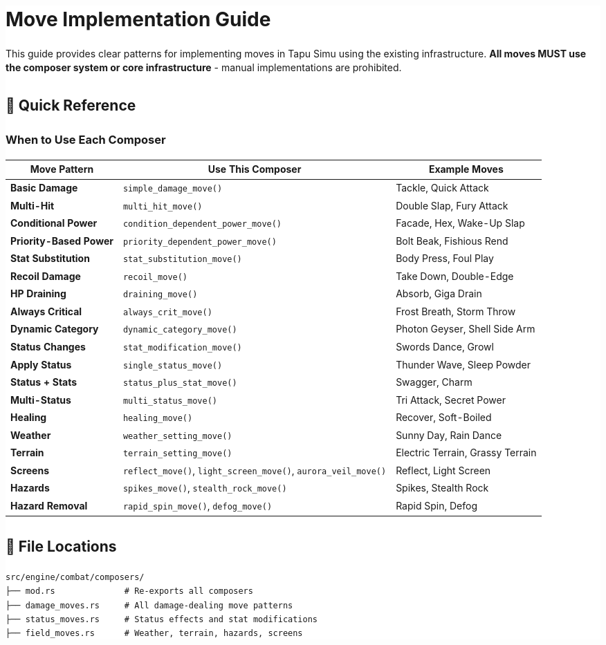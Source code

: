 # Move Implementation Guide

This guide provides clear patterns for implementing moves in Tapu Simu using the existing infrastructure. **All moves MUST use the composer system or core infrastructure** - manual implementations are prohibited.

## 🎯 Quick Reference

### When to Use Each Composer

| Move Pattern | Use This Composer | Example Moves |
|--------------|------------------|---------------|
| **Basic Damage** | `simple_damage_move()` | Tackle, Quick Attack |
| **Multi-Hit** | `multi_hit_move()` | Double Slap, Fury Attack |
| **Conditional Power** | `condition_dependent_power_move()` | Facade, Hex, Wake-Up Slap |
| **Priority-Based Power** | `priority_dependent_power_move()` | Bolt Beak, Fishious Rend |
| **Stat Substitution** | `stat_substitution_move()` | Body Press, Foul Play |
| **Recoil Damage** | `recoil_move()` | Take Down, Double-Edge |
| **HP Draining** | `draining_move()` | Absorb, Giga Drain |
| **Always Critical** | `always_crit_move()` | Frost Breath, Storm Throw |
| **Dynamic Category** | `dynamic_category_move()` | Photon Geyser, Shell Side Arm |
| **Status Changes** | `stat_modification_move()` | Swords Dance, Growl |
| **Apply Status** | `single_status_move()` | Thunder Wave, Sleep Powder |
| **Status + Stats** | `status_plus_stat_move()` | Swagger, Charm |
| **Multi-Status** | `multi_status_move()` | Tri Attack, Secret Power |
| **Healing** | `healing_move()` | Recover, Soft-Boiled |
| **Weather** | `weather_setting_move()` | Sunny Day, Rain Dance |
| **Terrain** | `terrain_setting_move()` | Electric Terrain, Grassy Terrain |
| **Screens** | `reflect_move()`, `light_screen_move()`, `aurora_veil_move()` | Reflect, Light Screen |
| **Hazards** | `spikes_move()`, `stealth_rock_move()` | Spikes, Stealth Rock |
| **Hazard Removal** | `rapid_spin_move()`, `defog_move()` | Rapid Spin, Defog |

## 📁 File Locations

```
src/engine/combat/composers/
├── mod.rs              # Re-exports all composers
├── damage_moves.rs     # All damage-dealing move patterns
├── status_moves.rs     # Status effects and stat modifications  
├── field_moves.rs      # Weather, terrain, hazards, screens
```
